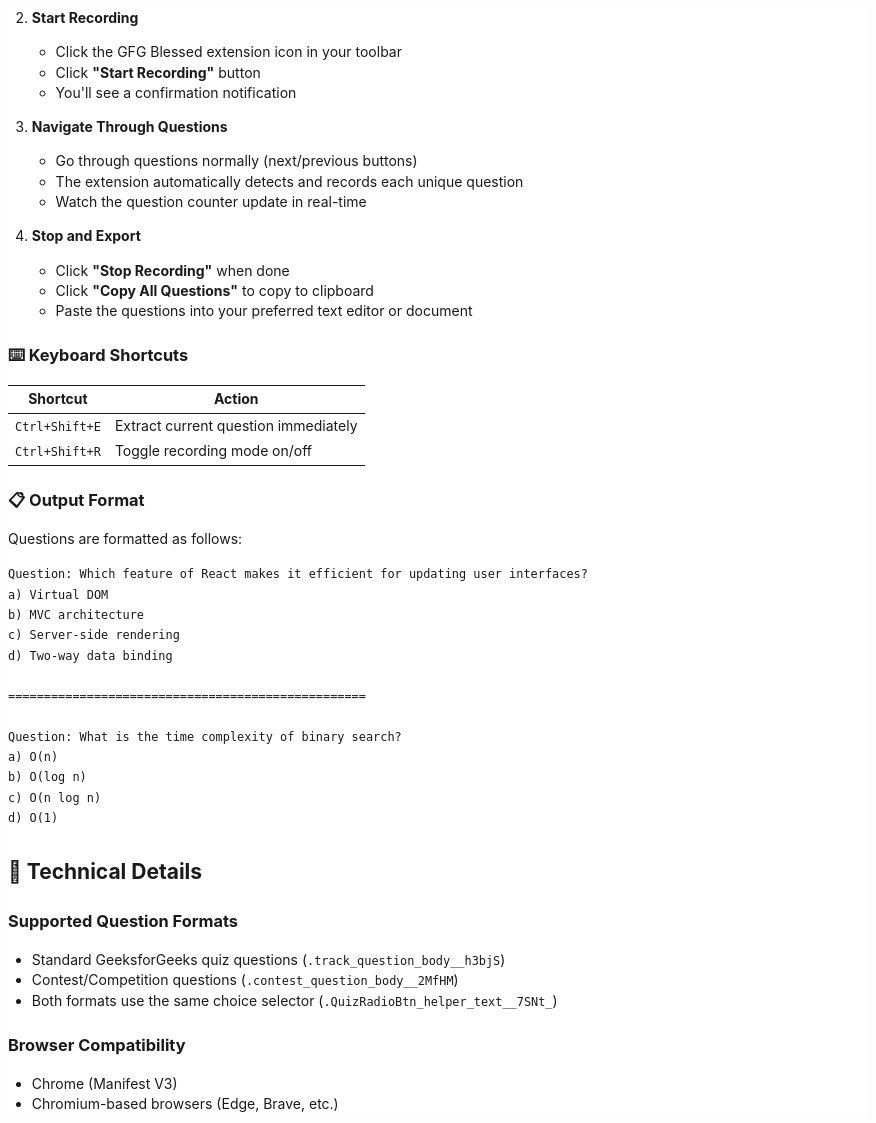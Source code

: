 2. **Start Recording**
   - Click the GFG Blessed extension icon in your toolbar
   - Click **"Start Recording"** button
   - You'll see a confirmation notification

3. **Navigate Through Questions**
   - Go through questions normally (next/previous buttons)
   - The extension automatically detects and records each unique question
   - Watch the question counter update in real-time

4. **Stop and Export**
   - Click **"Stop Recording"** when done
   - Click **"Copy All Questions"** to copy to clipboard
   - Paste the questions into your preferred text editor or document

### ⌨️ **Keyboard Shortcuts**

| Shortcut | Action |
|----------|--------|
| `Ctrl+Shift+E` | Extract current question immediately |
| `Ctrl+Shift+R` | Toggle recording mode on/off |

### 📋 **Output Format**

Questions are formatted as follows:

```
Question: Which feature of React makes it efficient for updating user interfaces?
a) Virtual DOM
b) MVC architecture
c) Server-side rendering
d) Two-way data binding

==================================================

Question: What is the time complexity of binary search?
a) O(n)
b) O(log n)
c) O(n log n)
d) O(1)
```

## 🔧 Technical Details

### **Supported Question Formats**
- Standard GeeksforGeeks quiz questions (`.track_question_body__h3bjS`)
- Contest/Competition questions (`.contest_question_body__2MfHM`)
- Both formats use the same choice selector (`.QuizRadioBtn_helper_text__7SNt_`)

### **Browser Compatibility**
- Chrome (Manifest V3)
- Chromium-based browsers (Edge, Brave, etc.)
